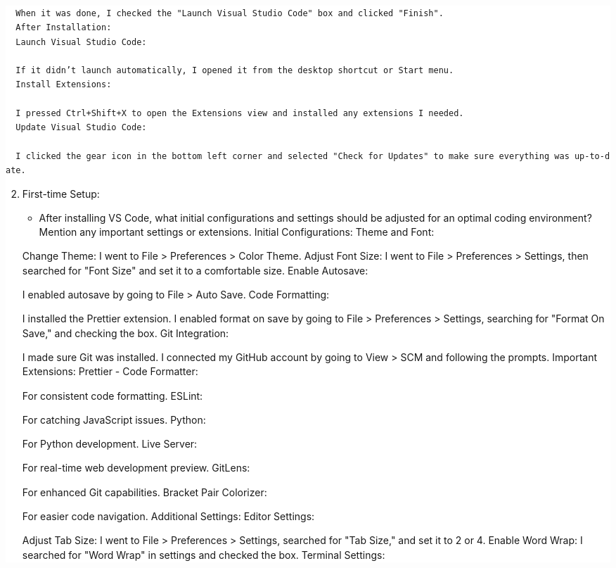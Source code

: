       When it was done, I checked the "Launch Visual Studio Code" box and clicked "Finish".
      After Installation:
      Launch Visual Studio Code:

      If it didn’t launch automatically, I opened it from the desktop shortcut or Start menu.
      Install Extensions:

      I pressed Ctrl+Shift+X to open the Extensions view and installed any extensions I needed.
      Update Visual Studio Code:

      I clicked the gear icon in the bottom left corner and selected "Check for Updates" to make sure everything was up-to-date.

2. First-time Setup:
   - After installing VS Code, what initial configurations and settings should be adjusted for an optimal coding environment? Mention any important settings or extensions.
   Initial Configurations:
   Theme and Font:

   Change Theme: I went to File > Preferences > Color Theme.
   Adjust Font Size: I went to File > Preferences > Settings, then searched for "Font Size" and set it to a comfortable size.
   Enable Autosave:

   I enabled autosave by going to File > Auto Save.
   Code Formatting:

   I installed the Prettier extension.
   I enabled format on save by going to File > Preferences > Settings, searching for "Format On Save," and checking the box.
   Git Integration:

   I made sure Git was installed.
   I connected my GitHub account by going to View > SCM and following the prompts.
   Important Extensions:
   Prettier - Code Formatter:

   For consistent code formatting.
   ESLint:

   For catching JavaScript issues.
   Python:

   For Python development.
   Live Server:

   For real-time web development preview.
   GitLens:

   For enhanced Git capabilities.
   Bracket Pair Colorizer:

   For easier code navigation.
   Additional Settings:
   Editor Settings:

   Adjust Tab Size: I went to File > Preferences > Settings, searched for "Tab Size," and set it to 2 or 4.
   Enable Word Wrap: I searched for "Word Wrap" in settings and checked the box.
   Terminal Settings:
